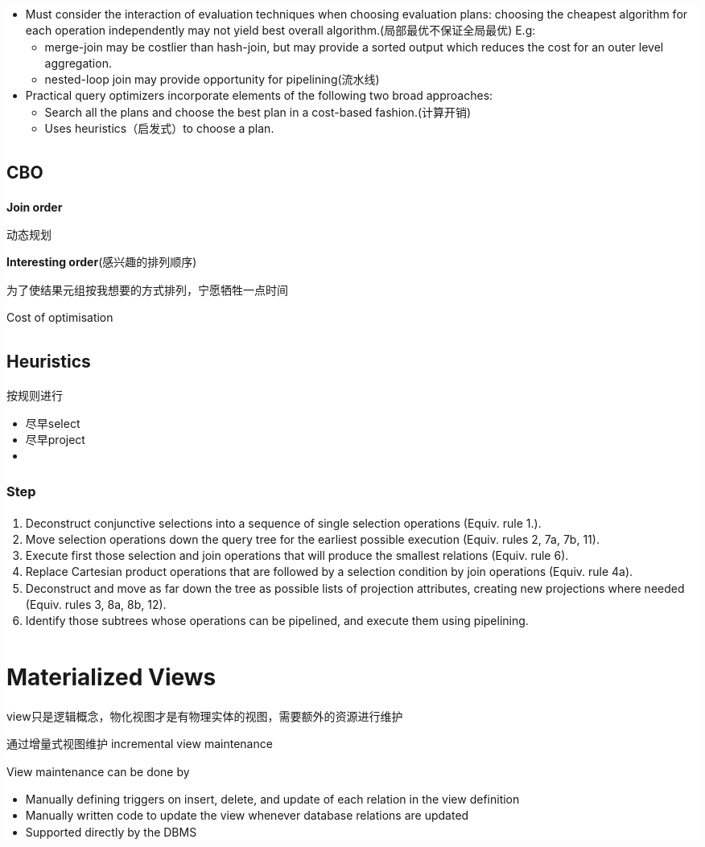 * Must consider the interaction of evaluation techniques when choosing evaluation plans:  choosing the cheapest algorithm for each operation independently may not yield best overall algorithm.(局部最优不保证全局最优)  E.g:
    * merge-join may be costlier than hash-join, but may provide a sorted output which reduces the cost for an outer level aggregation.
    * nested-loop join may provide opportunity for pipelining(流水线)
* Practical query optimizers incorporate elements of the following two broad approaches:
    * Search all the plans and choose the best plan in a cost-based fashion.(计算开销)
    * Uses heuristics（启发式）to choose a plan.

## CBO

**Join order**

动态规划

**Interesting order**(感兴趣的排列顺序)

为了使结果元组按我想要的方式排列，宁愿牺牲一点时间

Cost of optimisation

## Heuristics

按规则进行

* 尽早select
* 尽早project
* 

### Step

1.	Deconstruct conjunctive selections into a sequence of single selection operations (Equiv. rule 1.).
2.	Move selection operations down the query tree for the earliest possible execution (Equiv. rules 2, 7a, 7b, 11).
3.	Execute first those selection and join operations that will produce the smallest relations (Equiv. rule 6).
4.	Replace Cartesian product operations that are followed by a selection condition by join operations (Equiv. rule 4a).
5.	Deconstruct and move as far down the tree as possible lists of projection attributes, creating new projections where needed (Equiv. rules 3, 8a, 8b, 12).
6.	Identify those subtrees whose operations can be pipelined, and execute them using pipelining.

# Materialized Views

view只是逻辑概念，物化视图才是有物理实体的视图，需要额外的资源进行维护

通过增量式视图维护 incremental view maintenance

View maintenance can be done by

* Manually defining triggers on insert, delete, and update of each relation in the view definition
* Manually written code to update the view whenever database relations are updated 
* Supported directly by the DBMS

